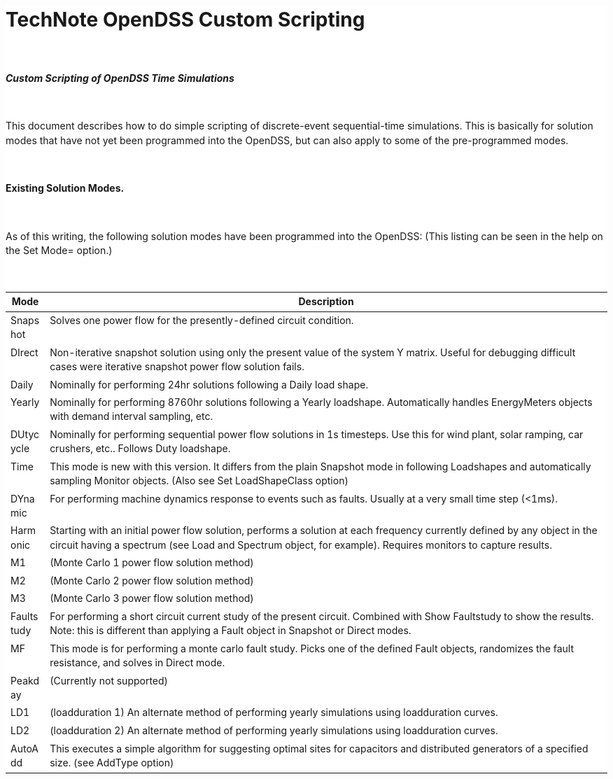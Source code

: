 # TechNote OpenDSS Custom Scripting

&nbsp;

***Custom Scripting of OpenDSS Time Simulations***

&nbsp;

This document describes how to do simple scripting of discrete-event sequential-time simulations. This is basically for solution modes that have not yet been programmed into the OpenDSS, but can also apply to some of the pre-programmed modes.

&nbsp;

**Existing Solution Modes.**

&nbsp;

As of this writing, the following solution modes have been programmed into the OpenDSS: (This listing can be seen in the help on the Set Mode= option.)

&nbsp;

| **Mode** | **Description** |
| --- | --- |
| Snapshot | Solves one power flow for the presently-defined circuit condition. |
| DIrect | Non-iterative snapshot solution using only the present value of the system Y matrix. Useful for debugging difficult cases were iterative snapshot power flow solution fails. |
| Daily | Nominally for performing 24hr solutions following a Daily load shape. |
| Yearly | Nominally for performing 8760hr solutions following a Yearly loadshape. Automatically handles EnergyMeters objects with demand interval sampling, etc. |
| DUtycycle | Nominally for performing sequential power flow solutions in 1s timesteps. Use this for wind plant, solar ramping, car crushers, etc.. Follows Duty loadshape. |
| Time | This mode is new with this version. It differs from the plain Snapshot mode in following Loadshapes and automatically sampling Monitor objects. (Also see Set LoadShapeClass option) |
| DYnamic | For performing machine dynamics response to events such as faults. Usually at a very small time step (\<1ms). |
| Harmonic | Starting with an initial power flow solution, performs a solution at each frequency currently defined by any object in the circuit having a spectrum (see Load and Spectrum object, for example). Requires monitors to capture results. |
| M1 | (Monte Carlo 1 power flow solution method) |
| M2 | (Monte Carlo 2 power flow solution method) |
| M3 | (Monte Carlo 3 power flow solution method) |
| Faultstudy | For performing a short circuit current study of the present circuit. Combined with Show Faultstudy to show the results. Note: this is different than applying a Fault object in Snapshot or Direct modes. |
| MF | This mode is for performing a monte carlo fault study. Picks one of the defined Fault objects, randomizes the fault resistance, and solves in Direct mode. |
| Peakday | (Currently not supported) |
| LD1 | (loadduration 1) An alternate method of performing yearly simulations using loadduration curves. |
| LD2 | (loadduration 2) An alternate method of performing yearly simulations using loadduration curves. |
| AutoAdd | This executes a simple algorithm for suggesting optimal sites for capacitors and distributed generators of a specified size. (see AddType option) |
